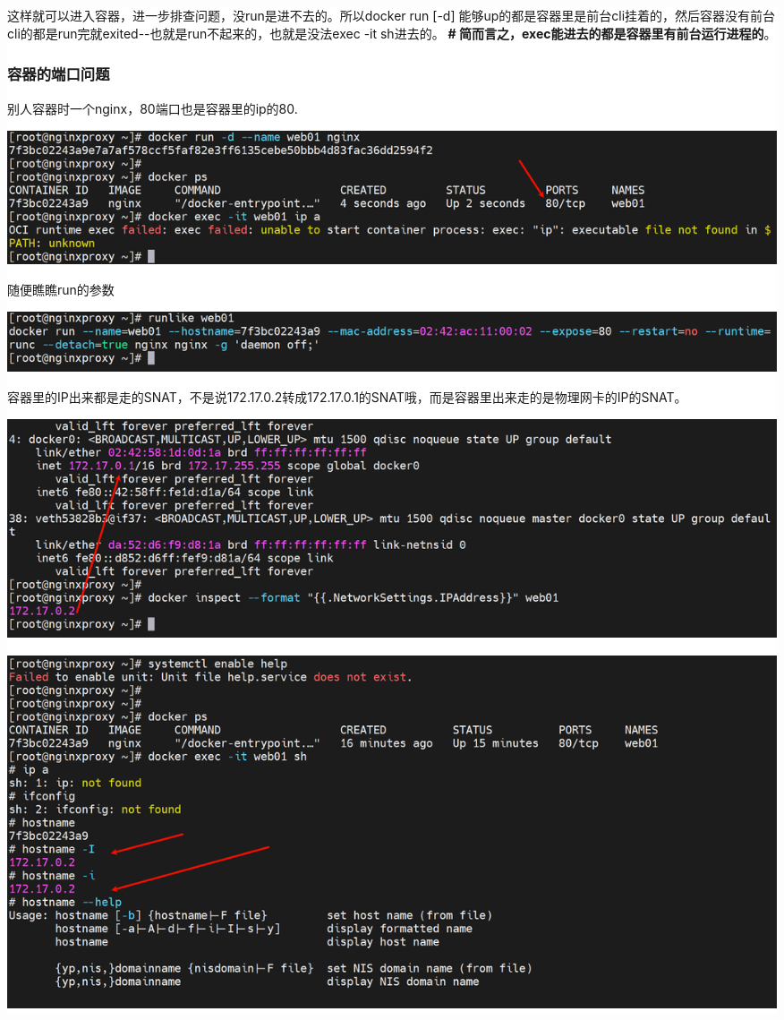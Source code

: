 这样就可以进入容器，进一步排查问题，没run是进不去的。所以docker run [-d] 能够up的都是容器里是前台cli挂着的，然后容器没有前台cli的都是run完就exited--也就是run不起来的，也就是没法exec -it sh进去的。  **# 简而言之，exec能进去的都是容器里有前台运行进程的**。



### 容器的端口问题

别人容器时一个nginx，80端口也是容器里的ip的80.

![image-20240422160802677](3-Docker容器管理和端口映射.assets/image-20240422160802677.png)

随便瞧瞧run的参数

![image-20240422160838038](3-Docker容器管理和端口映射.assets/image-20240422160838038.png)

容器里的IP出来都是走的SNAT，不是说172.17.0.2转成172.17.0.1的SNAT哦，而是容器里出来走的是物理网卡的IP的SNAT。

![image-20240422161228785](3-Docker容器管理和端口映射.assets/image-20240422161228785.png)

![image-20240422162213735](3-Docker容器管理和端口映射.assets/image-20240422162213735.png)
